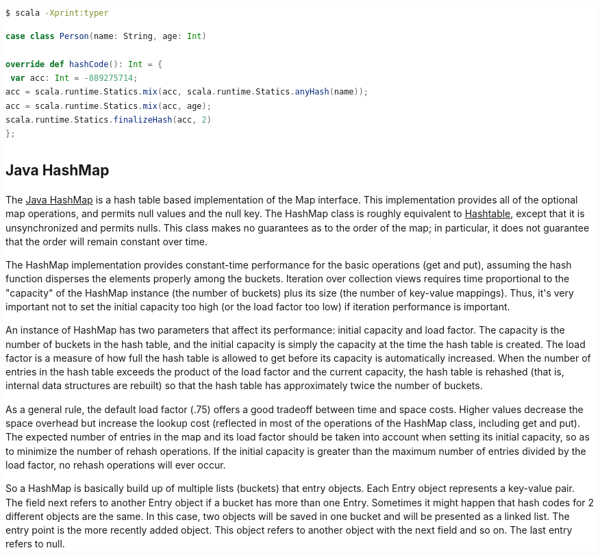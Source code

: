 ```bash
$ scala -Xprint:typer
```

```scala
case class Person(name: String, age: Int)

override def hashCode(): Int = {
 var acc: Int = -889275714;
acc = scala.runtime.Statics.mix(acc, scala.runtime.Statics.anyHash(name));
acc = scala.runtime.Statics.mix(acc, age);
scala.runtime.Statics.finalizeHash(acc, 2)
};
```

## Java HashMap
The [Java HashMap](https://docs.oracle.com/javase/8/docs/api/java/util/HashMap.html) is a hash table based implementation of the Map interface.
This implementation provides all of the optional map operations, and permits null values and the null key. The HashMap class is roughly equivalent to
[Hashtable](https://docs.oracle.com/javase/8/docs/api/java/util/Hashtable.html), except that it is unsynchronized and permits nulls.
This class makes no guarantees as to the order of the map; in particular, it does not guarantee that the order will remain constant over time.

The HashMap implementation provides constant-time performance for the basic operations (get and put), assuming the hash function disperses the
elements properly among the buckets. Iteration over collection views requires time proportional to the "capacity" of the HashMap instance
(the number of buckets) plus its size (the number of key-value mappings). Thus, it's very important not to set the initial capacity too high
(or the load factor too low) if iteration performance is important.

An instance of HashMap has two parameters that affect its performance: initial capacity and load factor. The capacity is the number of buckets
in the hash table, and the initial capacity is simply the capacity at the time the hash table is created. The load factor is a measure of how
full the hash table is allowed to get before its capacity is automatically increased. When the number of entries in the hash table exceeds
the product of the load factor and the current capacity, the hash table is rehashed (that is, internal data structures are rebuilt) so that
the hash table has approximately twice the number of buckets.

As a general rule, the default load factor (.75) offers a good tradeoff between time and space costs. Higher values decrease the space overhead
but increase the lookup cost (reflected in most of the operations of the HashMap class, including get and put). The expected number of entries
in the map and its load factor should be taken into account when setting its initial capacity, so as to minimize the number of rehash operations.
If the initial capacity is greater than the maximum number of entries divided by the load factor, no rehash operations will ever occur.

So a HashMap is basically build up of multiple lists (buckets) that entry objects. Each Entry object represents a key-value pair. The field next refers
to another Entry object if a bucket has more than one Entry. Sometimes it might happen that hash codes for 2 different objects are the same. In this case,
two objects will be saved in one bucket and will be presented as a linked list. The entry point is the more recently added object. This object refers to
another object with the next field and so on. The last entry refers to null.
